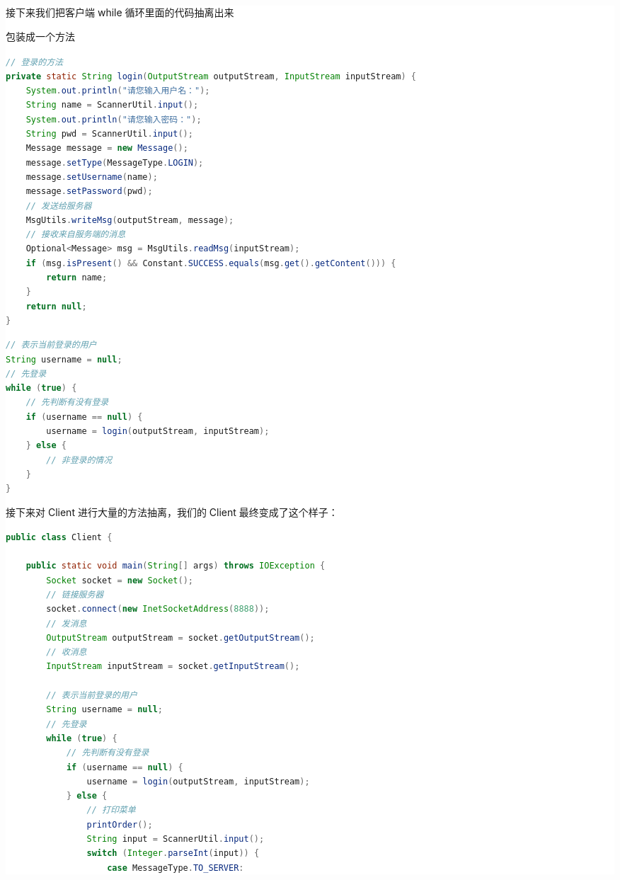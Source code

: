 接下来我们把客户端 while 循环里面的代码抽离出来

包装成一个方法

```java
// 登录的方法
private static String login(OutputStream outputStream, InputStream inputStream) {
    System.out.println("请您输入用户名：");
    String name = ScannerUtil.input();
    System.out.println("请您输入密码：");
    String pwd = ScannerUtil.input();
    Message message = new Message();
    message.setType(MessageType.LOGIN);
    message.setUsername(name);
    message.setPassword(pwd);
    // 发送给服务器
    MsgUtils.writeMsg(outputStream, message);
    // 接收来自服务端的消息
    Optional<Message> msg = MsgUtils.readMsg(inputStream);
    if (msg.isPresent() && Constant.SUCCESS.equals(msg.get().getContent())) {
        return name;
    }
    return null;
}
```

```java
// 表示当前登录的用户
String username = null;
// 先登录
while (true) {
    // 先判断有没有登录
    if (username == null) {
        username = login(outputStream, inputStream);
    } else {
        // 非登录的情况
    }
}
```

接下来对 Client 进行大量的方法抽离，我们的 Client 最终变成了这个样子：

```java
public class Client {

    public static void main(String[] args) throws IOException {
        Socket socket = new Socket();
        // 链接服务器
        socket.connect(new InetSocketAddress(8888));
        // 发消息
        OutputStream outputStream = socket.getOutputStream();
        // 收消息
        InputStream inputStream = socket.getInputStream();

        // 表示当前登录的用户
        String username = null;
        // 先登录
        while (true) {
            // 先判断有没有登录
            if (username == null) {
                username = login(outputStream, inputStream);
            } else {
                // 打印菜单
                printOrder();
                String input = ScannerUtil.input();
                switch (Integer.parseInt(input)) {
                    case MessageType.TO_SERVER:
```